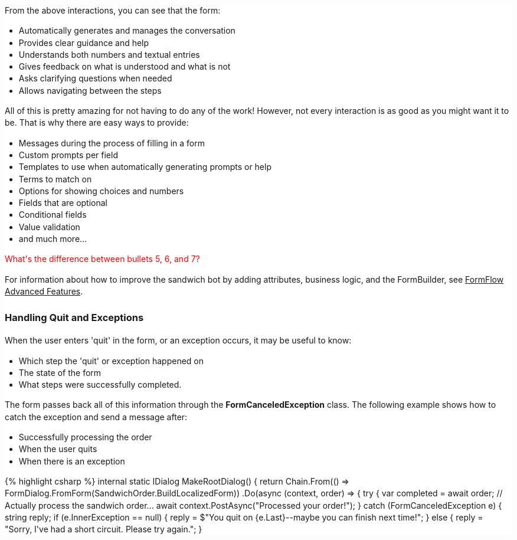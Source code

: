 From the above interactions, you can see that the form:

* Automatically generates and manages the conversation
* Provides clear guidance and help  
* Understands both numbers and textual entries  
* Gives feedback on what is understood and what is not  
* Asks clarifying questions when needed  
* Allows navigating between the steps  

All of this is pretty amazing for not having to do any of the work! However, not every interaction is as good as you might want it to be. That is why there are easy ways to provide:

* Messages during the process of filling in a form  
* Custom prompts per field  
* Templates to use when automatically generating prompts or help  
* Terms to match on  
* Options for showing choices and numbers  
* Fields that are optional  
* Conditional fields  
* Value validation  
* and much more...

<span style="color:red">What's the difference between bullets 5, 6, and 7?</span>




For information about how to improve the sandwich bot by adding attributes, business logic, and the FormBuilder, see [FormFlow Advanced Features](/en-us/csharp/builder/formflow-advanced/).



### Handling Quit and Exceptions

When the user enters 'quit' in the form, or an exception occurs, it may be useful to know:

- Which step the 'quit' or exception happened on
- The state of the form
- What steps were successfully completed. 

The form passes back all of this information through the **FormCanceledException<T>** class. The following example shows how to catch the exception and send a message after:

- Successfully processing the order
- When the user quits
- When there is an exception 

{% highlight csharp %}
        internal static IDialog<SandwichOrder> MakeRootDialog()
        {
            return Chain.From(() => FormDialog.FromForm(SandwichOrder.BuildLocalizedForm))
                .Do(async (context, order) =>
                {
                    try
                    {
                        var completed = await order;
                        // Actually process the sandwich order...
                        await context.PostAsync("Processed your order!");
                    }
                    catch (FormCanceledException<SandwichOrder> e)
                    {
                        string reply;
                        if (e.InnerException == null)
                        {
                            reply = $"You quit on {e.Last}--maybe you can finish next time!";
                        }
                        else
                        {
                            reply = "Sorry, I've had a short circuit.  Please try again.";
                        }